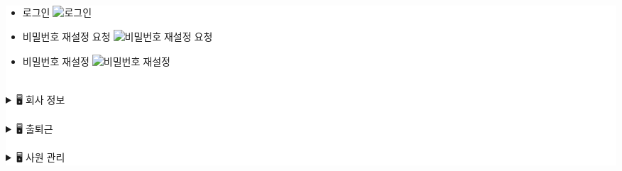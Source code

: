 - 로그인
  <img src="assets/testcases/common/1_로그인.gif" alt="로그인"/>

- 비밀번호 재설정 요청
  <img src="assets/testcases/common/2_비밀번호 재설정 요청.gif" alt="비밀번호 재설정 요청"/>

- 비밀번호 재설정
  <img src="assets/testcases/common/3_비밀번호 재설정.gif" alt="비밀번호 재설정"/>
</details>

<br>

<details><summary>🖥️ 회사 정보</summary></details>

<br>

<details><summary>🖥️ 출퇴근</summary></details>

<br>

<details>
<summary>🖥️ 사원 관리</summary>

- 사원 목록 조회
  <img src="assets/testcases/employee/emp-list.gif" alt="사원 목록 조회"/>

- 사원 등록
  <img src="assets/testcases/employee/emp-create.gif" alt="사원 등록"/>

- CSV 양식 다운로드
  <img src="assets/testcases/employee/csv-download.gif" alt="CSV 양식 다운로드"/>

- 사원 CSV 일괄 등록
  <img src="assets/testcases/employee/csv-upload.gif" alt="사원 CSV 일괄 등록"/>
